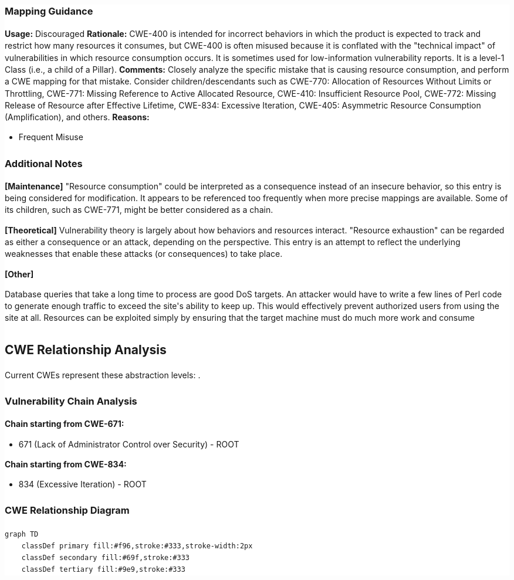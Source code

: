 ### Mapping Guidance
**Usage:** Discouraged
**Rationale:** CWE-400 is intended for incorrect behaviors in which the product is expected to track and restrict how many resources it consumes, but CWE-400 is often misused because it is conflated with the "technical impact" of vulnerabilities in which resource consumption occurs. It is sometimes used for low-information vulnerability reports. It is a level-1 Class (i.e., a child of a Pillar).
**Comments:** Closely analyze the specific mistake that is causing resource consumption, and perform a CWE mapping for that mistake. Consider children/descendants such as CWE-770: Allocation of Resources Without Limits or Throttling, CWE-771: Missing Reference to Active Allocated Resource, CWE-410: Insufficient Resource Pool, CWE-772: Missing Release of Resource after Effective Lifetime, CWE-834: Excessive Iteration, CWE-405: Asymmetric Resource Consumption (Amplification), and others.
**Reasons:**
- Frequent Misuse

### Additional Notes
**[Maintenance]** "Resource consumption" could be interpreted as a consequence instead of an insecure behavior, so this entry is being considered for modification. It appears to be referenced too frequently when more precise mappings are available. Some of its children, such as CWE-771, might be better considered as a chain.

**[Theoretical]** Vulnerability theory is largely about how behaviors and resources interact. "Resource exhaustion" can be regarded as either a consequence or an attack, depending on the perspective. This entry is an attempt to reflect the underlying weaknesses that enable these attacks (or consequences) to take place.

**[Other]** 

Database queries that take a long time to process are good DoS targets. An attacker would have to write a few lines of Perl code to generate enough traffic to exceed the site's ability to keep up. This would effectively prevent authorized users from using the site at all. Resources can be exploited simply by ensuring that the target machine must do much more work and consume


## CWE Relationship Analysis

Current CWEs represent these abstraction levels: .


### Vulnerability Chain Analysis

**Chain starting from CWE-671:**
- 671 (Lack of Administrator Control over Security) - ROOT


**Chain starting from CWE-834:**
- 834 (Excessive Iteration) - ROOT



### CWE Relationship Diagram

```mermaid
graph TD
    classDef primary fill:#f96,stroke:#333,stroke-width:2px
    classDef secondary fill:#69f,stroke:#333
    classDef tertiary fill:#9e9,stroke:#333
```